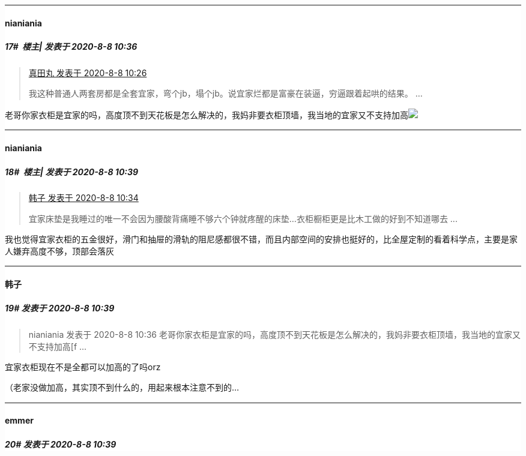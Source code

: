



-----

####  nianiania  
##### 17#         楼主| 发表于 2020-8-8 10:36



<blockquote><a href="httphttps://bbs.saraba1st.com/2b/forum.php?mod=redirect&amp;goto=findpost&amp;pid=48357074&amp;ptid=1953694" target="_blank">真田丸 发表于 2020-8-8 10:26</a>

我这种普通人两套房都是全套宜家，弯个jb，塌个jb。说宜家烂都是富豪在装逼，穷逼跟着起哄的结果。 ...</blockquote>
老哥你家衣柜是宜家的吗，高度顶不到天花板是怎么解决的，我妈非要衣柜顶墙，我当地的宜家又不支持加高<img src="https://static.saraba1st.com/image/smiley/face2017/125.png" referrerpolicy="no-referrer">







-----

####  nianiania  
##### 18#         楼主| 发表于 2020-8-8 10:39



<blockquote><a href="httphttps://bbs.saraba1st.com/2b/forum.php?mod=redirect&amp;goto=findpost&amp;pid=48357144&amp;ptid=1953694" target="_blank">韩子 发表于 2020-8-8 10:34</a>

宜家床垫是我睡过的唯一不会因为腰酸背痛睡不够六个钟就疼醒的床垫…衣柜橱柜更是比木工做的好到不知道哪去 ...</blockquote>
我也觉得宜家衣柜的五金很好，滑门和抽屉的滑轨的阻尼感都很不错，而且内部空间的安排也挺好的，比全屋定制的看着科学点，主要是家人嫌弃高度不够，顶部会落灰







-----

####  韩子  
##### 19#       发表于 2020-8-8 10:39



<blockquote>nianiania 发表于 2020-8-8 10:36
老哥你家衣柜是宜家的吗，高度顶不到天花板是怎么解决的，我妈非要衣柜顶墙，我当地的宜家又不支持加高[f ...</blockquote>
宜家衣柜现在不是全都可以加高的了吗orz


（老家没做加高，其实顶不到什么的，用起来根本注意不到的…







-----

####  emmer  
##### 20#       发表于 2020-8-8 10:39
